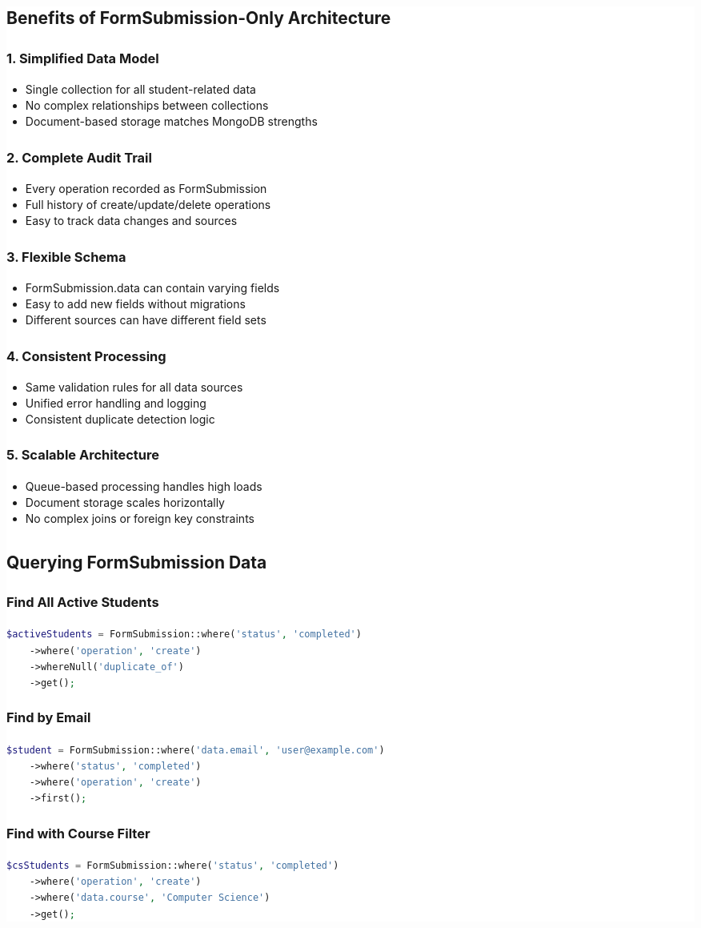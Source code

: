 ## Benefits of FormSubmission-Only Architecture

### 1. **Simplified Data Model**
- Single collection for all student-related data
- No complex relationships between collections
- Document-based storage matches MongoDB strengths

### 2. **Complete Audit Trail**
- Every operation recorded as FormSubmission
- Full history of create/update/delete operations
- Easy to track data changes and sources

### 3. **Flexible Schema**
- FormSubmission.data can contain varying fields
- Easy to add new fields without migrations
- Different sources can have different field sets

### 4. **Consistent Processing**
- Same validation rules for all data sources
- Unified error handling and logging
- Consistent duplicate detection logic

### 5. **Scalable Architecture**
- Queue-based processing handles high loads
- Document storage scales horizontally
- No complex joins or foreign key constraints

## Querying FormSubmission Data

### Find All Active Students
```php
$activeStudents = FormSubmission::where('status', 'completed')
    ->where('operation', 'create')
    ->whereNull('duplicate_of')
    ->get();
```

### Find by Email
```php
$student = FormSubmission::where('data.email', 'user@example.com')
    ->where('status', 'completed')
    ->where('operation', 'create')
    ->first();
```

### Find with Course Filter
```php
$csStudents = FormSubmission::where('status', 'completed')
    ->where('operation', 'create')
    ->where('data.course', 'Computer Science')
    ->get();
```
